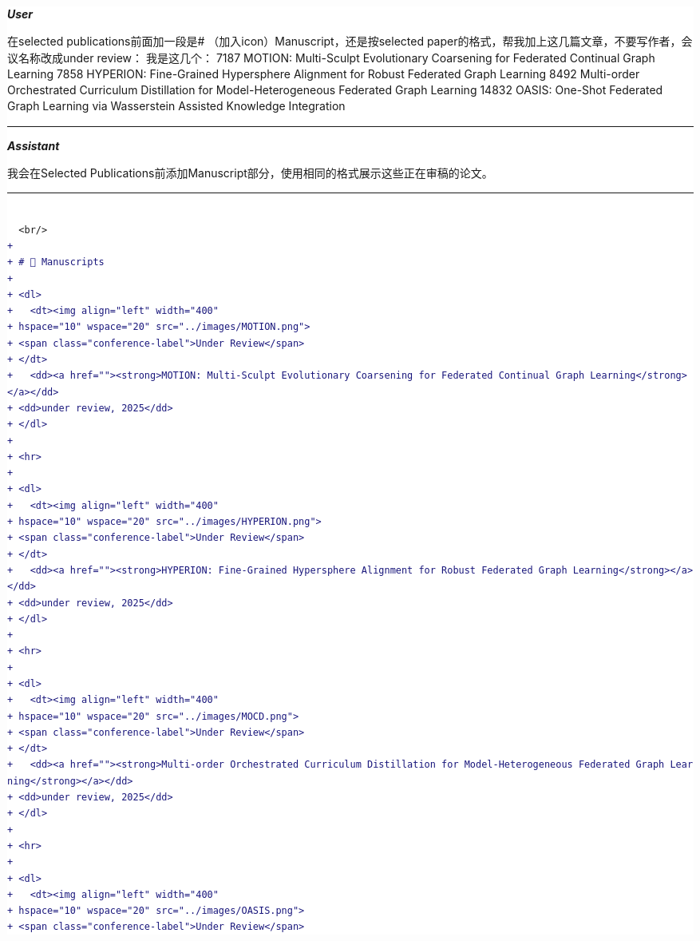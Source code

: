 
_**User**_

在selected publications前面加一段是# （加入icon）Manuscript，还是按selected paper的格式，帮我加上这几篇文章，不要写作者，会议名称改成under review：
我是这几个：
7187 MOTION: Multi-Sculpt Evolutionary Coarsening for Federated Continual Graph Learning
7858 HYPERION: Fine-Grained Hypersphere Alignment for Robust Federated Graph Learning
8492 Multi-order Orchestrated Curriculum Distillation for Model-Heterogeneous Federated Graph Learning
14832 OASIS: One-Shot Federated Graph Learning via Wasserstein Assisted Knowledge Integration

---

_**Assistant**_

我会在Selected Publications前添加Manuscript部分，使用相同的格式展示这些正在审稿的论文。


---

```diff
  
  <br/>
+ 
+ # 📝 Manuscripts
+ 
+ <dl>
+   <dt><img align="left" width="400"
+ hspace="10" wspace="20" src="../images/MOTION.png">
+ <span class="conference-label">Under Review</span>
+ </dt>
+   <dd><a href=""><strong>MOTION: Multi-Sculpt Evolutionary Coarsening for Federated Continual Graph Learning</strong></a></dd>
+ <dd>under review, 2025</dd>
+ </dl>
+ 
+ <hr>
+ 
+ <dl>
+   <dt><img align="left" width="400"
+ hspace="10" wspace="20" src="../images/HYPERION.png">
+ <span class="conference-label">Under Review</span>
+ </dt>
+   <dd><a href=""><strong>HYPERION: Fine-Grained Hypersphere Alignment for Robust Federated Graph Learning</strong></a></dd>
+ <dd>under review, 2025</dd>
+ </dl>
+ 
+ <hr>
+ 
+ <dl>
+   <dt><img align="left" width="400"
+ hspace="10" wspace="20" src="../images/MOCD.png">
+ <span class="conference-label">Under Review</span>
+ </dt>
+   <dd><a href=""><strong>Multi-order Orchestrated Curriculum Distillation for Model-Heterogeneous Federated Graph Learning</strong></a></dd>
+ <dd>under review, 2025</dd>
+ </dl>
+ 
+ <hr>
+ 
+ <dl>
+   <dt><img align="left" width="400"
+ hspace="10" wspace="20" src="../images/OASIS.png">
+ <span class="conference-label">Under Review</span>
```